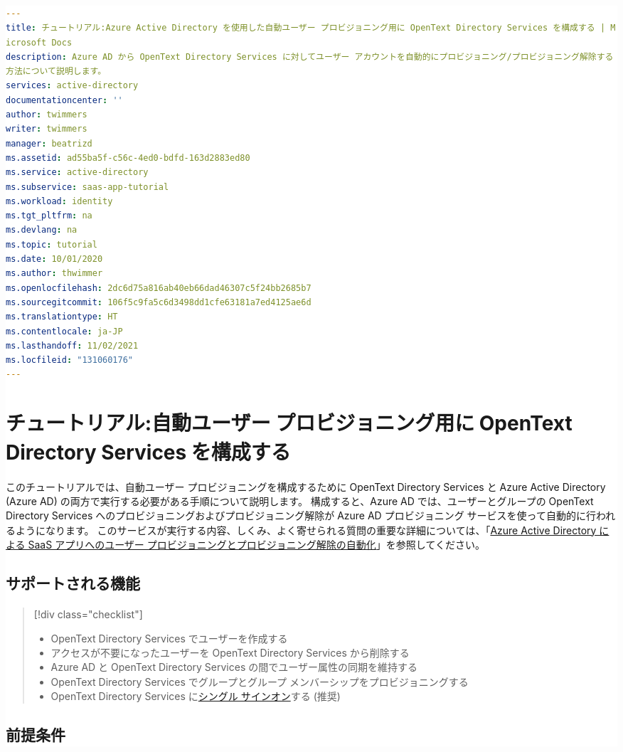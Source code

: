 ```yaml
---
title: チュートリアル:Azure Active Directory を使用した自動ユーザー プロビジョニング用に OpenText Directory Services を構成する | Microsoft Docs
description: Azure AD から OpenText Directory Services に対してユーザー アカウントを自動的にプロビジョニング/プロビジョニング解除する方法について説明します。
services: active-directory
documentationcenter: ''
author: twimmers
writer: twimmers
manager: beatrizd
ms.assetid: ad55ba5f-c56c-4ed0-bdfd-163d2883ed80
ms.service: active-directory
ms.subservice: saas-app-tutorial
ms.workload: identity
ms.tgt_pltfrm: na
ms.devlang: na
ms.topic: tutorial
ms.date: 10/01/2020
ms.author: thwimmer
ms.openlocfilehash: 2dc6d75a816ab40eb66dad46307c5f24bb2685b7
ms.sourcegitcommit: 106f5c9fa5c6d3498dd1cfe63181a7ed4125ae6d
ms.translationtype: HT
ms.contentlocale: ja-JP
ms.lasthandoff: 11/02/2021
ms.locfileid: "131060176"
---
```

# <a name="tutorial-configure-opentext-directory-services-for-automatic-user-provisioning"></a>チュートリアル:自動ユーザー プロビジョニング用に OpenText Directory Services を構成する

このチュートリアルでは、自動ユーザー プロビジョニングを構成するために OpenText Directory Services と Azure Active Directory (Azure AD) の両方で実行する必要がある手順について説明します。 構成すると、Azure AD では、ユーザーとグループの OpenText Directory Services へのプロビジョニングおよびプロビジョニング解除が Azure AD プロビジョニング サービスを使って自動的に行われるようになります。 このサービスが実行する内容、しくみ、よく寄せられる質問の重要な詳細については、「[Azure Active Directory による SaaS アプリへのユーザー プロビジョニングとプロビジョニング解除の自動化](../app-provisioning/user-provisioning.md)」を参照してください。 


## <a name="capabilities-supported"></a>サポートされる機能
> [!div class="checklist"]
> * OpenText Directory Services でユーザーを作成する
> * アクセスが不要になったユーザーを OpenText Directory Services から削除する
> * Azure AD と OpenText Directory Services の間でユーザー属性の同期を維持する
> * OpenText Directory Services でグループとグループ メンバーシップをプロビジョニングする
> * OpenText Directory Services に[シングル サインオン](./opentext-directory-services-tutorial.md)する (推奨)

## <a name="prerequisites"></a>前提条件
